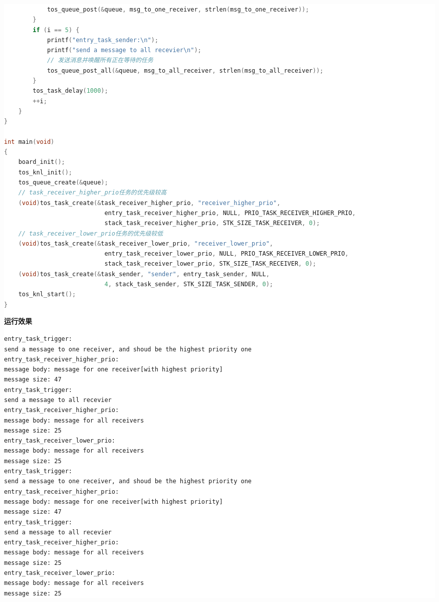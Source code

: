 ```c
            tos_queue_post(&queue, msg_to_one_receiver, strlen(msg_to_one_receiver));
        }
        if (i == 5) {
            printf("entry_task_sender:\n");
            printf("send a message to all recevier\n");
            // 发送消息并唤醒所有正在等待的任务
            tos_queue_post_all(&queue, msg_to_all_receiver, strlen(msg_to_all_receiver));
        }
        tos_task_delay(1000);
        ++i;
    }
}

int main(void)
{
    board_init();
    tos_knl_init();
    tos_queue_create(&queue);
    // task_receiver_higher_prio任务的优先级较高
    (void)tos_task_create(&task_receiver_higher_prio, "receiver_higher_prio",
                            entry_task_receiver_higher_prio, NULL, PRIO_TASK_RECEIVER_HIGHER_PRIO,
                            stack_task_receiver_higher_prio, STK_SIZE_TASK_RECEIVER, 0);
    // task_receiver_lower_prio任务的优先级较低
    (void)tos_task_create(&task_receiver_lower_prio, "receiver_lower_prio",
                            entry_task_receiver_lower_prio, NULL, PRIO_TASK_RECEIVER_LOWER_PRIO,
                            stack_task_receiver_lower_prio, STK_SIZE_TASK_RECEIVER, 0);
    (void)tos_task_create(&task_sender, "sender", entry_task_sender, NULL,
                            4, stack_task_sender, STK_SIZE_TASK_SENDER, 0);
    tos_knl_start();
}
```

**运行效果**

```
entry_task_trigger:
send a message to one receiver, and shoud be the highest priority one
entry_task_receiver_higher_prio:
message body: message for one receiver[with highest priority]
message size: 47
entry_task_trigger:
send a message to all recevier
entry_task_receiver_higher_prio:
message body: message for all receivers
message size: 25
entry_task_receiver_lower_prio:
message body: message for all receivers
message size: 25
entry_task_trigger:
send a message to one receiver, and shoud be the highest priority one
entry_task_receiver_higher_prio:
message body: message for one receiver[with highest priority]
message size: 47
entry_task_trigger:
send a message to all recevier
entry_task_receiver_higher_prio:
message body: message for all receivers
message size: 25
entry_task_receiver_lower_prio:
message body: message for all receivers
message size: 25
```
